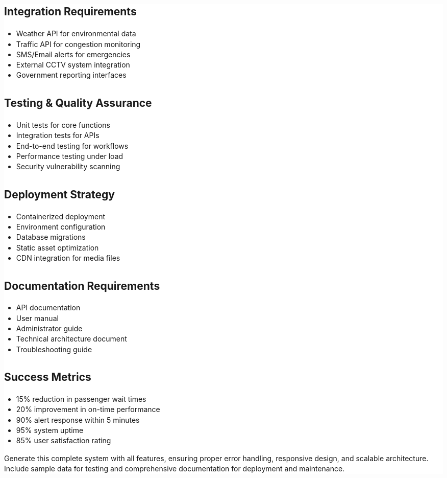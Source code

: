 ## Integration Requirements
- Weather API for environmental data
- Traffic API for congestion monitoring
- SMS/Email alerts for emergencies
- External CCTV system integration
- Government reporting interfaces

## Testing & Quality Assurance
- Unit tests for core functions
- Integration tests for APIs
- End-to-end testing for workflows
- Performance testing under load
- Security vulnerability scanning

## Deployment Strategy
- Containerized deployment
- Environment configuration
- Database migrations
- Static asset optimization
- CDN integration for media files

## Documentation Requirements
- API documentation
- User manual
- Administrator guide
- Technical architecture document
- Troubleshooting guide

## Success Metrics
- 15% reduction in passenger wait times
- 20% improvement in on-time performance
- 90% alert response within 5 minutes
- 95% system uptime
- 85% user satisfaction rating

Generate this complete system with all features, ensuring proper error handling, responsive design, and scalable architecture. Include sample data for testing and comprehensive documentation for deployment and maintenance.